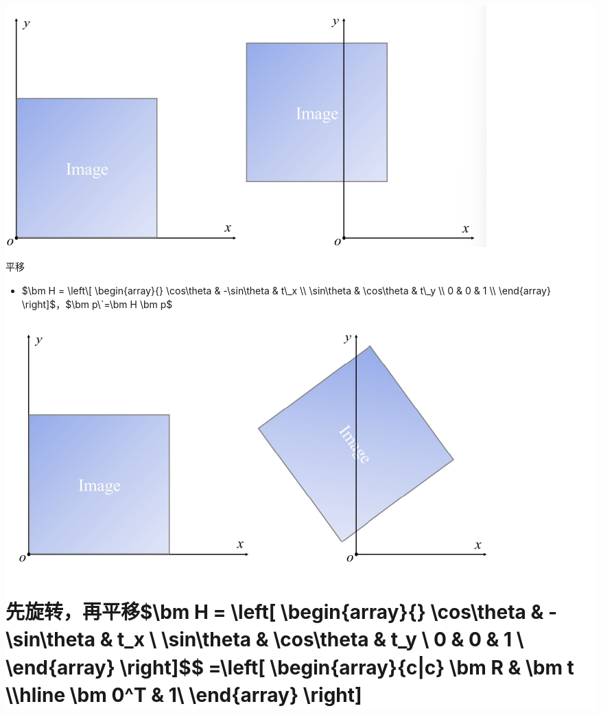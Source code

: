 ![](image/image_ESNvREp_fF.png)

平移

*   $\bm H = \left\[  \begin{array}{}
    \cos\theta & -\sin\theta & t\_x \\
    \sin\theta & \cos\theta  & t\_y \\
    0         & 0           & 1 \\
    \end{array} \right]$，$\bm p\`=\bm H \bm p$

![](image/image_aqXfYsnRNU.png)

先旋转，再平移\$\bm H = \left\[  \begin{array}{}
\cos\theta & -\sin\theta & t\_x \\
\sin\theta & \cos\theta  & t\_y \\
0         & 0           & 1 \\
\end{array} \right]\$\$ =\left\[  \begin{array}{c|c}
\bm R & \bm t \\\hline
\bm 0^T & 1\\
\end{array} \right]
===================

